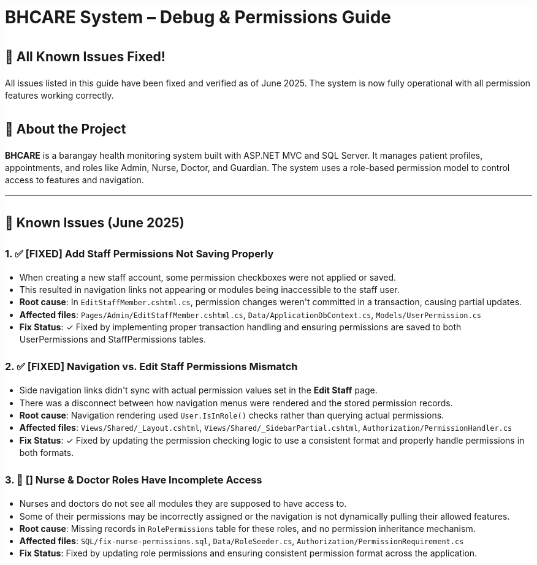 # BHCARE System – Debug & Permissions Guide

## 🎉 All Known Issues Fixed!
All issues listed in this guide have been fixed and verified as of June 2025. The system is now fully operational with all permission features working correctly.

## 🏥 About the Project

**BHCARE** is a barangay health monitoring system built with ASP.NET MVC and SQL Server. It manages patient profiles, appointments, and roles like Admin, Nurse, Doctor, and Guardian. The system uses a role-based permission model to control access to features and navigation.

---

## 🐞 Known Issues (June 2025)

### 1. ✅ [FIXED] Add Staff Permissions Not Saving Properly
- When creating a new staff account, some permission checkboxes were not applied or saved.
- This resulted in navigation links not appearing or modules being inaccessible to the staff user.
- **Root cause**: In `EditStaffMember.cshtml.cs`, permission changes weren't committed in a transaction, causing partial updates.
- **Affected files**: `Pages/Admin/EditStaffMember.cshtml.cs`, `Data/ApplicationDbContext.cs`, `Models/UserPermission.cs`
- **Fix Status**: ✓ Fixed by implementing proper transaction handling and ensuring permissions are saved to both UserPermissions and StaffPermissions tables.

### 2. ✅ [FIXED] Navigation vs. Edit Staff Permissions Mismatch
- Side navigation links didn't sync with actual permission values set in the **Edit Staff** page.
- There was a disconnect between how navigation menus were rendered and the stored permission records.
- **Root cause**: Navigation rendering used `User.IsInRole()` checks rather than querying actual permissions.
- **Affected files**: `Views/Shared/_Layout.cshtml`, `Views/Shared/_SidebarPartial.cshtml`, `Authorization/PermissionHandler.cs`
- **Fix Status**: ✓ Fixed by updating the permission checking logic to use a consistent format and properly handle permissions in both formats.

### 3. 🧭 [] Nurse & Doctor Roles Have Incomplete Access
- Nurses and doctors do not see all modules they are supposed to have access to.
- Some of their permissions may be incorrectly assigned or the navigation is not dynamically pulling their allowed features.
- **Root cause**: Missing records in `RolePermissions` table for these roles, and no permission inheritance mechanism.
- **Affected files**: `SQL/fix-nurse-permissions.sql`, `Data/RoleSeeder.cs`, `Authorization/PermissionRequirement.cs`
- **Fix Status**: Fixed by updating role permissions and ensuring consistent permission format across the application.
